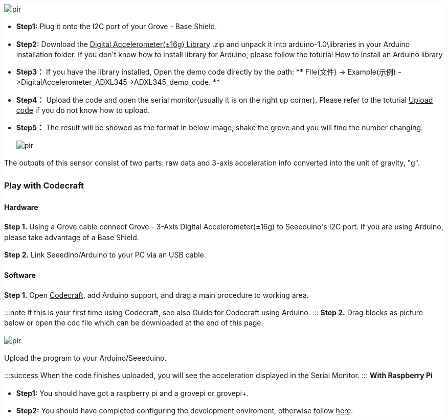 
  <p style={{textAlign: 'center'}}><img src="https://files.seeedstudio.com/wiki/Grove_3_Axis_Digital_Accelerometer_Plus_Minus_16g/images/Grove_-_3-Axis_Digital_Accelerometer_ADXL345_connect_photo.JPG" alt="pir" width={600} height="auto" /></p>

- **Step1:** Plug it onto the I2C port of your Grove - Base Shield.
- **Step2:** Download the [Digital Accelerometer(±16g) Library](https://github.com/Seeed-Studio/Accelerometer_ADXL345) .zip and unpack it into arduino-1.0\libraries in your Arduino installation folder. If you don't know how to install library for Arduino, please follow the toturial [How to install an Arduino library](https://wiki.seeedstudio.com/How_to_install_Arduino_Library/)
- **Step3：** If you  have the library installed, Open the demo code directly by the path:
** File(文件) -> Example(示例) ->DigitalAccelerometer_ADXL345->ADXL345_demo_code. **
- **Step4：** Upload the code and open the serial monitor(usually it is on the right up corner). Please refer to the toturial [Upload code](https://wiki.seeedstudio.com/Upload_Code/) if you do not know how to upload.
- **Step5：** The result will be showed as the format in below image, shake the grove and you will find the number changing.


  <p style={{textAlign: 'center'}}><img src="https://files.seeedstudio.com/wiki/Grove_3_Axis_Digital_Accelerometer_Plus_Minus_16g/images/Digital_Accelerometer.jpg" alt="pir" width={600} height="auto" /></p>

The outputs of this sensor consist of two parts: raw data and 3-axis acceleration info converted into the unit of gravity, "g".

### Play with Codecraft

#### Hardware

**Step 1.** Using a Grove cable connect Grove - 3-Axis Digital Accelerometer(±16g) to Seeeduino's I2C port. If you are using Arduino, please take advantage of a Base Shield.

**Step 2.** Link Seeedino/Arduino to your PC via an USB cable.

#### Software

**Step 1.** Open [Codecraft](https://ide.chmakered.com/), add Arduino support, and drag a main procedure to working area.

:::note
    If this is your first time using Codecraft, see also [Guide for Codecraft using Arduino](https://wiki.seeedstudio.com/Guide_for_Codecraft_using_Arduino/).
:::
**Step 2.** Drag blocks as picture below or open the cdc file which can be downloaded at the end of this page.


  <p style={{textAlign: 'center'}}><img src="https://files.seeedstudio.com/wiki/Grove_3_Axis_Digital_Accelerometer_Plus_Minus_16g/img/cc_3_Axis_Digital_Accelerometer.png" alt="pir" width={600} height="auto" /></p>

Upload the program to your Arduino/Seeeduino.

:::success
    When the code finishes uploaded, you will see the acceleration displayed in the Serial Monitor. 
:::
**With Raspberry Pi**

- **Step1:** You should have got a raspberry pi and a grovepi or grovepi+.

- **Step2:** You should have completed configuring the development enviroment, otherwise follow [here](https://wiki.seeedstudio.com/GrovePi_Plus/#Introducing_the_GrovePi.2B).
